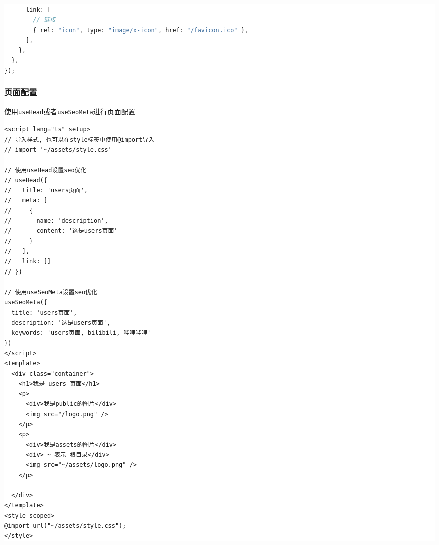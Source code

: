 ```ts
      link: [
        // 链接
        { rel: "icon", type: "image/x-icon", href: "/favicon.ico" },
      ],
    },
  },
});
```

### 页面配置

使用`useHead`或者`useSeoMeta`进行页面配置

```vue
<script lang="ts" setup>
// 导入样式, 也可以在style标签中使用@import导入
// import '~/assets/style.css'

// 使用useHead设置seo优化
// useHead({
//   title: 'users页面',
//   meta: [
//     {
//       name: 'description',
//       content: '这是users页面'
//     }
//   ],
//   link: []
// })

// 使用useSeoMeta设置seo优化
useSeoMeta({
  title: 'users页面',
  description: '这是users页面',
  keywords: 'users页面, bilibili, 哔哩哔哩'
})
</script>
<template>
  <div class="container">
    <h1>我是 users 页面</h1>
    <p>
      <div>我是public的图片</div>
      <img src="/logo.png" />
    </p>
    <p>
      <div>我是assets的图片</div>
      <div> ~ 表示 根目录</div>
      <img src="~/assets/logo.png" />
    </p>

  </div>
</template>
<style scoped>
@import url("~/assets/style.css");
</style>

```
